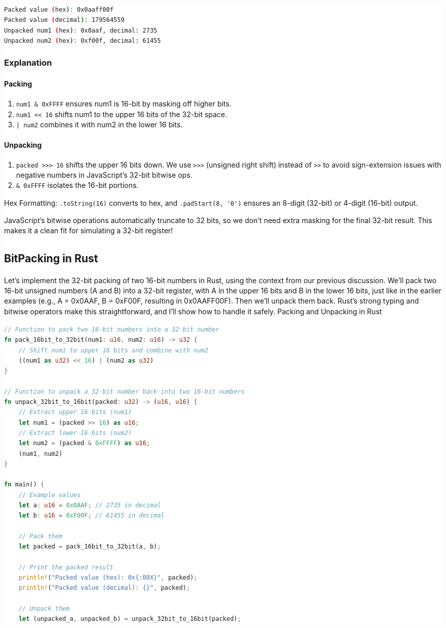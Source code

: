 ```bash
Packed value (hex): 0x0aaff00f
Packed value (decimal): 179564559
Unpacked num1 (hex): 0x0aaf, decimal: 2735
Unpacked num2 (hex): 0xf00f, decimal: 61455
```

### Explanation

#### Packing

1. `num1 & 0xFFFF` ensures num1 is 16-bit by masking off higher bits.
2. `num1 << 16` shifts num1 to the upper 16 bits of the 32-bit space.
3. `| num2` combines it with num2 in the lower 16 bits.

#### Unpacking

1. `packed >>> 16` shifts the upper 16 bits down. We use `>>>` (unsigned right shift) instead of `>>` to avoid sign-extension issues with negative numbers in JavaScript’s 32-bit bitwise ops.
2. `& 0xFFFF` isolates the 16-bit portions.

Hex Formatting: `.toString(16)` converts to hex, and `.padStart(8, '0')` ensures an 8-digit (32-bit) or 4-digit (16-bit) output.

JavaScript’s bitwise operations automatically truncate to 32 bits, so we don’t need extra masking for the final 32-bit result. This makes it a clean fit for simulating a 32-bit register!

## BitPacking in Rust

Let’s implement the 32-bit packing of two 16-bit numbers in Rust, using the context from our previous discussion. We’ll pack two 16-bit unsigned numbers (A and B) into a 32-bit register, with A in the upper 16 bits and B in the lower 16 bits, just like in the earlier examples (e.g., A = 0x0AAF, B = 0xF00F, resulting in 0x0AAFF00F). Then we’ll unpack them back. Rust’s strong typing and bitwise operators make this straightforward, and I’ll show how to handle it safely.
Packing and Unpacking in Rust

```rust
// Function to pack two 16-bit numbers into a 32-bit number
fn pack_16bit_to_32bit(num1: u16, num2: u16) -> u32 {
    // Shift num1 to upper 16 bits and combine with num2
    ((num1 as u32) << 16) | (num2 as u32)
}

// Function to unpack a 32-bit number back into two 16-bit numbers
fn unpack_32bit_to_16bit(packed: u32) -> (u16, u16) {
    // Extract upper 16 bits (num1)
    let num1 = (packed >> 16) as u16;
    // Extract lower 16 bits (num2)
    let num2 = (packed & 0xFFFF) as u16;
    (num1, num2)
}

fn main() {
    // Example values
    let a: u16 = 0x0AAF; // 2735 in decimal
    let b: u16 = 0xF00F; // 61455 in decimal

    // Pack them
    let packed = pack_16bit_to_32bit(a, b);

    // Print the packed result
    println!("Packed value (hex): 0x{:08X}", packed);
    println!("Packed value (decimal): {}", packed);

    // Unpack them
    let (unpacked_a, unpacked_b) = unpack_32bit_to_16bit(packed);
```